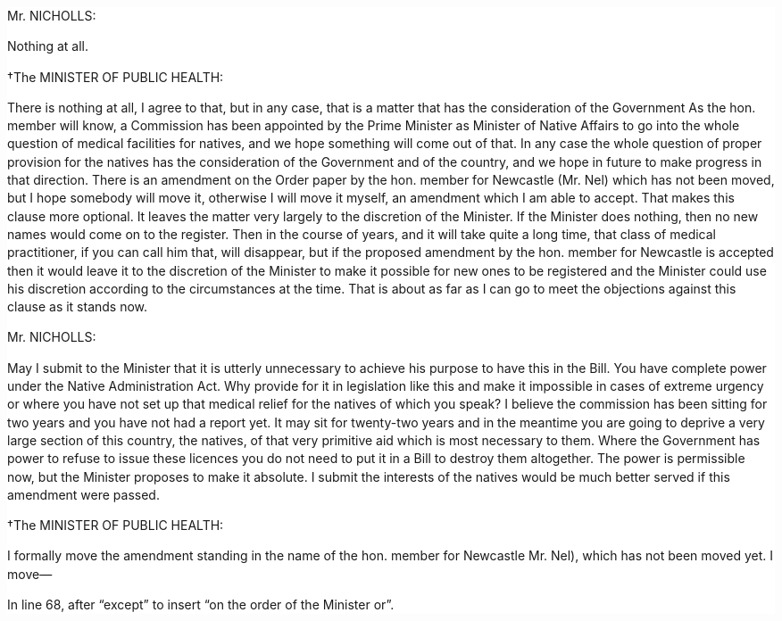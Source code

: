 </speech>

<speech by="#nicholls">

<from>Mr. <person refersTo="hansard_za">NICHOLLS</person>:</from>

<p>Nothing at all.</p>

</speech>

<speech by="#minister_of_public_health">

<from>&#x2020;The <person refersTo="hansard_za">MINISTER OF PUBLIC HEALTH</person>:</from>

<p>There is nothing at all, I agree to that, but in any case, that is a matter that has the consideration of the Government As the hon. member will know, a Commission has been appointed by the Prime Minister as Minister of Native Affairs to go into the whole question of medical facilities for natives, and we hope something will come out of that. In any case the whole question of proper provision for the natives has the consideration of the Government and of the country, and we hope in future to make progress in that direction. There is an amendment on the Order paper by the hon. member for Newcastle (Mr. Nel) which has not been moved, but I hope somebody will move it, otherwise I will move it myself, an amendment which I am able to accept. That makes this clause more optional. It leaves the matter very largely to the discretion of the Minister. If the Minister does nothing, then no new names would come on to the register. Then in the course of years, and it will take quite a long time, that class of medical practitioner, if you can call him that, will disappear, but if the proposed amendment by the hon. member for Newcastle is accepted then it would leave it to the discretion of the Minister to make it possible for new ones to be registered and the Minister could use his discretion according to the circumstances at the time. That is about as far as I can go to meet the objections against this clause as it stands now.</p>

</speech>

<speech by="#nicholls">

<from>Mr. <person refersTo="hansard_za">NICHOLLS</person>:</from>

<p>May I submit to the Minister that it is utterly unnecessary to achieve his purpose to have this in the Bill. You have complete power under the Native Administration Act. Why provide for it in legislation like this and make it impossible in cases of extreme urgency or where you have not set up that medical relief for the natives <span class="col_671-672" refersTo="page_0402"/>of which you speak? I believe the commission has been sitting for two years and you have not had a report yet. It may sit for twenty-two years and in the meantime you are going to deprive a very large section of this country, the natives, of that very primitive aid which is most necessary to them. Where the Government has power to refuse to issue these licences you do not need to put it in a Bill to destroy them altogether. The power is permissible now, but the Minister proposes to make it absolute. I submit the interests of the natives would be much better served if this amendment were passed.</p>

</speech>

<speech by="#minister_of_public_health">

<from>&#x2020;The <person refersTo="hansard_za">MINISTER OF PUBLIC HEALTH</person>:</from>

<p>I formally move the amendment standing in the name of the hon. member for Newcastle Mr. Nel), which has not been moved yet. I move&#x2014;</p>

<block name="#quote">In line 68, after &#x201C;except&#x201D; to insert &#x201C;on the order of the Minister or&#x201D;.</block>
